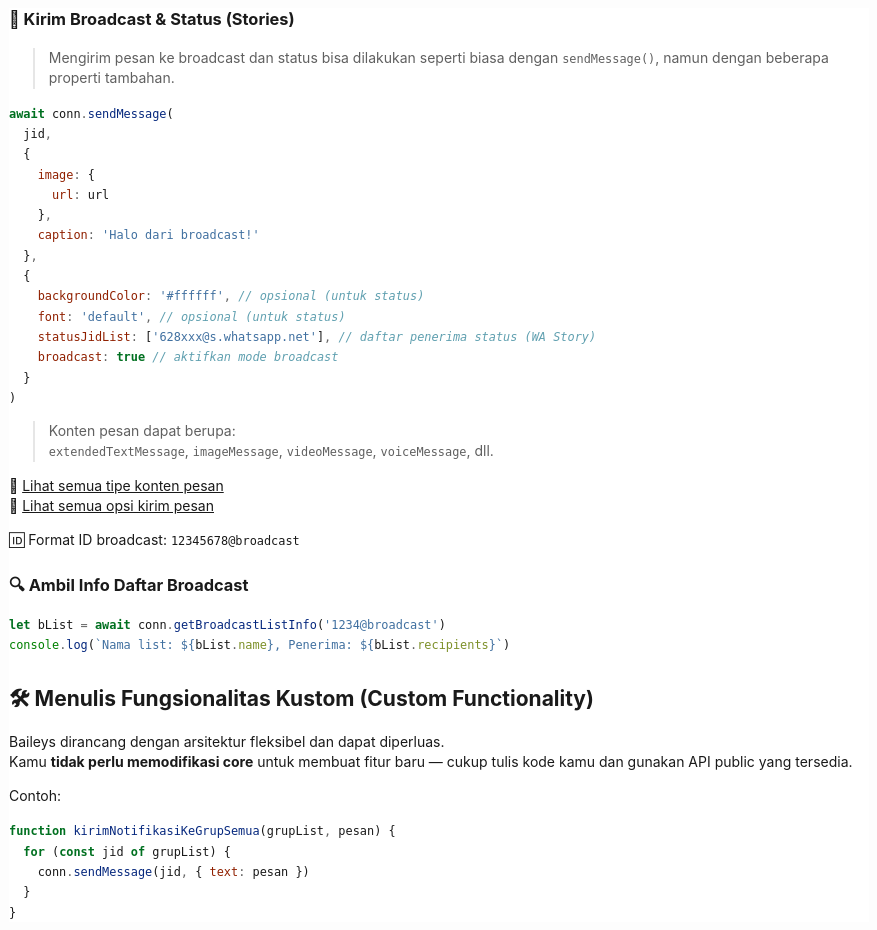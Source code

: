 ### 📨 Kirim Broadcast & Status (Stories)

> Mengirim pesan ke broadcast dan status bisa dilakukan seperti biasa dengan `sendMessage()`, namun dengan beberapa properti tambahan.

```javascript
await conn.sendMessage(
  jid,
  {
    image: {
      url: url
    },
    caption: 'Halo dari broadcast!'
  },
  {
    backgroundColor: '#ffffff', // opsional (untuk status)
    font: 'default', // opsional (untuk status)
    statusJidList: ['628xxx@s.whatsapp.net'], // daftar penerima status (WA Story)
    broadcast: true // aktifkan mode broadcast
  }
)
```

> Konten pesan dapat berupa:  
> `extendedTextMessage`, `imageMessage`, `videoMessage`, `voiceMessage`, dll.

🔗 [Lihat semua tipe konten pesan](https://baileys.whiskeyconnets.io/types/AnyRegularMessageContent.html)  
🔧 [Lihat semua opsi kirim pesan](https://baileys.whiskeyconnets.io/types/MiscMessageGenerationOptions.html)

🆔 Format ID broadcast: `12345678@broadcast`

### 🔍 Ambil Info Daftar Broadcast

```javascript
let bList = await conn.getBroadcastListInfo('1234@broadcast')
console.log(`Nama list: ${bList.name}, Penerima: ${bList.recipients}`)
```

## 🛠️ Menulis Fungsionalitas Kustom (Custom Functionality)

Baileys dirancang dengan arsitektur fleksibel dan dapat diperluas.  
Kamu **tidak perlu memodifikasi core** untuk membuat fitur baru — cukup tulis kode kamu dan gunakan API public yang tersedia.

Contoh:
```javascript
function kirimNotifikasiKeGrupSemua(grupList, pesan) {
  for (const jid of grupList) {
    conn.sendMessage(jid, { text: pesan })
  }
}
```
